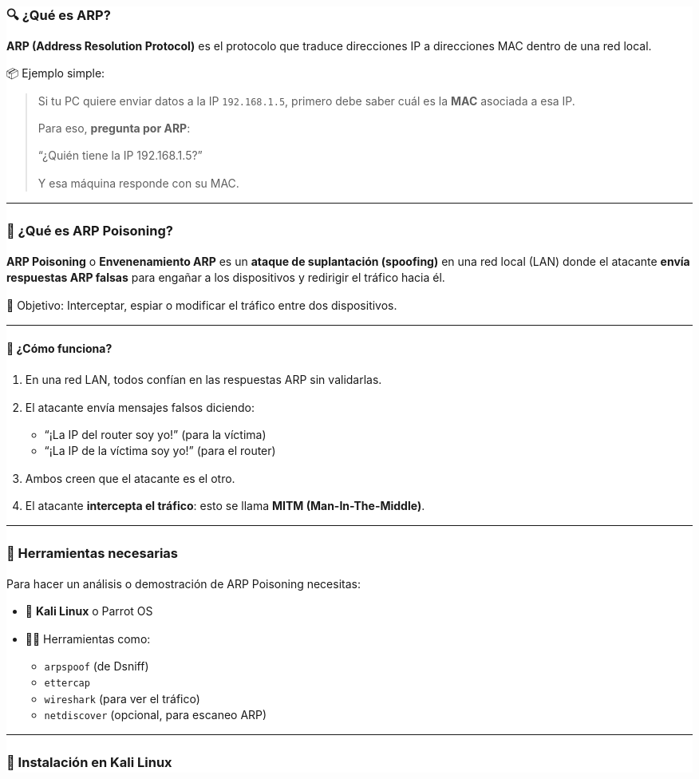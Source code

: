 ### 🔍 ¿Qué es ARP?

**ARP (Address Resolution Protocol)** es el protocolo que traduce direcciones IP a direcciones MAC dentro de una red local.

📦 Ejemplo simple:

> Si tu PC quiere enviar datos a la IP `192.168.1.5`, primero debe saber cuál es la **MAC** asociada a esa IP.
>
> Para eso, **pregunta por ARP**:
>
> “¿Quién tiene la IP 192.168.1.5?”
>
> Y esa máquina responde con su MAC.

---

### 🚨 ¿Qué es ARP Poisoning?

**ARP Poisoning** o **Envenenamiento ARP** es un **ataque de suplantación (spoofing)** en una red local (LAN) donde el atacante **envía respuestas ARP falsas** para engañar a los dispositivos y redirigir el tráfico hacia él.

🎯 Objetivo: Interceptar, espiar o modificar el tráfico entre dos dispositivos.

---

#### 🧠 ¿Cómo funciona?

1. En una red LAN, todos confían en las respuestas ARP sin validarlas.
2. El atacante envía mensajes falsos diciendo:

   - “¡La IP del router soy yo!” (para la víctima)
   - “¡La IP de la víctima soy yo!” (para el router)

3. Ambos creen que el atacante es el otro.
4. El atacante **intercepta el tráfico**: esto se llama **MITM (Man-In-The-Middle)**.

---

### 🧰 Herramientas necesarias

Para hacer un análisis o demostración de ARP Poisoning necesitas:

- 🐧 **Kali Linux** o Parrot OS
- 🕵️‍♂️ Herramientas como:

  - `arpspoof` (de Dsniff)
  - `ettercap`
  - `wireshark` (para ver el tráfico)
  - `netdiscover` (opcional, para escaneo ARP)

---

### 🧪 Instalación en Kali Linux
